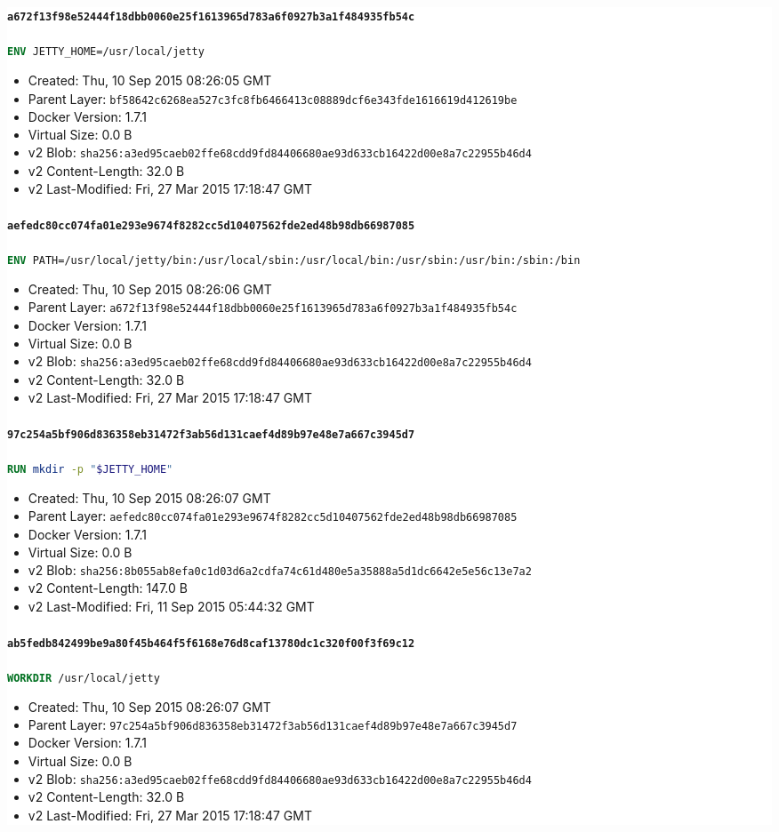 #### `a672f13f98e52444f18dbb0060e25f1613965d783a6f0927b3a1f484935fb54c`

```dockerfile
ENV JETTY_HOME=/usr/local/jetty
```

-	Created: Thu, 10 Sep 2015 08:26:05 GMT
-	Parent Layer: `bf58642c6268ea527c3fc8fb6466413c08889dcf6e343fde1616619d412619be`
-	Docker Version: 1.7.1
-	Virtual Size: 0.0 B
-	v2 Blob: `sha256:a3ed95caeb02ffe68cdd9fd84406680ae93d633cb16422d00e8a7c22955b46d4`
-	v2 Content-Length: 32.0 B
-	v2 Last-Modified: Fri, 27 Mar 2015 17:18:47 GMT

#### `aefedc80cc074fa01e293e9674f8282cc5d10407562fde2ed48b98db66987085`

```dockerfile
ENV PATH=/usr/local/jetty/bin:/usr/local/sbin:/usr/local/bin:/usr/sbin:/usr/bin:/sbin:/bin
```

-	Created: Thu, 10 Sep 2015 08:26:06 GMT
-	Parent Layer: `a672f13f98e52444f18dbb0060e25f1613965d783a6f0927b3a1f484935fb54c`
-	Docker Version: 1.7.1
-	Virtual Size: 0.0 B
-	v2 Blob: `sha256:a3ed95caeb02ffe68cdd9fd84406680ae93d633cb16422d00e8a7c22955b46d4`
-	v2 Content-Length: 32.0 B
-	v2 Last-Modified: Fri, 27 Mar 2015 17:18:47 GMT

#### `97c254a5bf906d836358eb31472f3ab56d131caef4d89b97e48e7a667c3945d7`

```dockerfile
RUN mkdir -p "$JETTY_HOME"
```

-	Created: Thu, 10 Sep 2015 08:26:07 GMT
-	Parent Layer: `aefedc80cc074fa01e293e9674f8282cc5d10407562fde2ed48b98db66987085`
-	Docker Version: 1.7.1
-	Virtual Size: 0.0 B
-	v2 Blob: `sha256:8b055ab8efa0c1d03d6a2cdfa74c61d480e5a35888a5d1dc6642e5e56c13e7a2`
-	v2 Content-Length: 147.0 B
-	v2 Last-Modified: Fri, 11 Sep 2015 05:44:32 GMT

#### `ab5fedb842499be9a80f45b464f5f6168e76d8caf13780dc1c320f00f3f69c12`

```dockerfile
WORKDIR /usr/local/jetty
```

-	Created: Thu, 10 Sep 2015 08:26:07 GMT
-	Parent Layer: `97c254a5bf906d836358eb31472f3ab56d131caef4d89b97e48e7a667c3945d7`
-	Docker Version: 1.7.1
-	Virtual Size: 0.0 B
-	v2 Blob: `sha256:a3ed95caeb02ffe68cdd9fd84406680ae93d633cb16422d00e8a7c22955b46d4`
-	v2 Content-Length: 32.0 B
-	v2 Last-Modified: Fri, 27 Mar 2015 17:18:47 GMT
